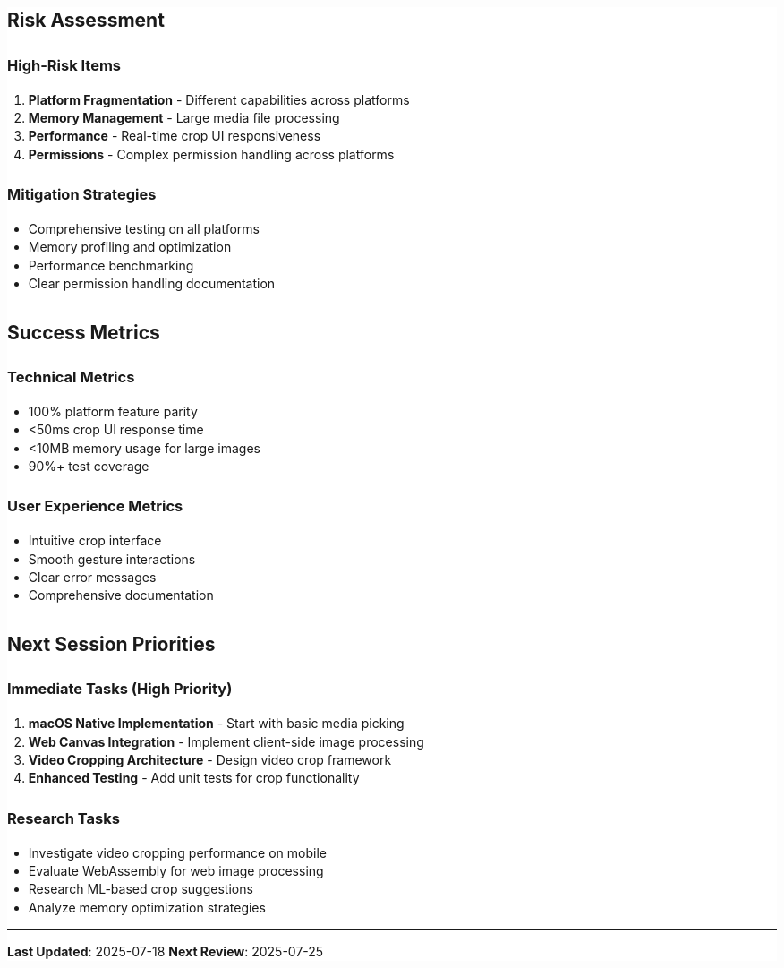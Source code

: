 ## Risk Assessment

### High-Risk Items
1. **Platform Fragmentation** - Different capabilities across platforms
2. **Memory Management** - Large media file processing
3. **Performance** - Real-time crop UI responsiveness
4. **Permissions** - Complex permission handling across platforms

### Mitigation Strategies
- Comprehensive testing on all platforms
- Memory profiling and optimization
- Performance benchmarking
- Clear permission handling documentation

## Success Metrics

### Technical Metrics
- 100% platform feature parity
- <50ms crop UI response time
- <10MB memory usage for large images
- 90%+ test coverage

### User Experience Metrics
- Intuitive crop interface
- Smooth gesture interactions
- Clear error messages
- Comprehensive documentation

## Next Session Priorities

### Immediate Tasks (High Priority)
1. **macOS Native Implementation** - Start with basic media picking
2. **Web Canvas Integration** - Implement client-side image processing
3. **Video Cropping Architecture** - Design video crop framework
4. **Enhanced Testing** - Add unit tests for crop functionality

### Research Tasks
- Investigate video cropping performance on mobile
- Evaluate WebAssembly for web image processing
- Research ML-based crop suggestions
- Analyze memory optimization strategies

---
**Last Updated**: 2025-07-18
**Next Review**: 2025-07-25
